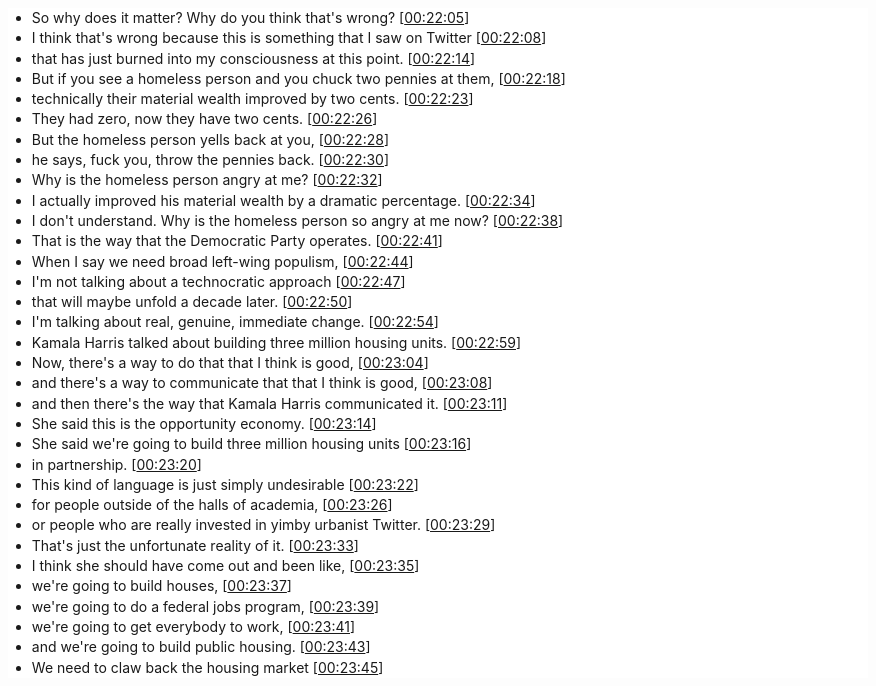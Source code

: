 *  So why does it matter? Why do you think that's wrong? [[00:22:05](https://www.youtube.com/watch?v=-9KXlGMRw3U&t=1325.66s)]
*  I think that's wrong because this is something that I saw on Twitter [[00:22:08](https://www.youtube.com/watch?v=-9KXlGMRw3U&t=1328.66s)]
*  that has just burned into my consciousness at this point. [[00:22:14](https://www.youtube.com/watch?v=-9KXlGMRw3U&t=1334.66s)]
*  But if you see a homeless person and you chuck two pennies at them, [[00:22:18](https://www.youtube.com/watch?v=-9KXlGMRw3U&t=1338.66s)]
*  technically their material wealth improved by two cents. [[00:22:23](https://www.youtube.com/watch?v=-9KXlGMRw3U&t=1343.14s)]
*  They had zero, now they have two cents. [[00:22:26](https://www.youtube.com/watch?v=-9KXlGMRw3U&t=1346.14s)]
*  But the homeless person yells back at you, [[00:22:28](https://www.youtube.com/watch?v=-9KXlGMRw3U&t=1348.14s)]
*  he says, fuck you, throw the pennies back. [[00:22:30](https://www.youtube.com/watch?v=-9KXlGMRw3U&t=1350.14s)]
*  Why is the homeless person angry at me? [[00:22:32](https://www.youtube.com/watch?v=-9KXlGMRw3U&t=1352.14s)]
*  I actually improved his material wealth by a dramatic percentage. [[00:22:34](https://www.youtube.com/watch?v=-9KXlGMRw3U&t=1354.14s)]
*  I don't understand. Why is the homeless person so angry at me now? [[00:22:38](https://www.youtube.com/watch?v=-9KXlGMRw3U&t=1358.14s)]
*  That is the way that the Democratic Party operates. [[00:22:41](https://www.youtube.com/watch?v=-9KXlGMRw3U&t=1361.14s)]
*  When I say we need broad left-wing populism, [[00:22:44](https://www.youtube.com/watch?v=-9KXlGMRw3U&t=1364.14s)]
*  I'm not talking about a technocratic approach [[00:22:47](https://www.youtube.com/watch?v=-9KXlGMRw3U&t=1367.14s)]
*  that will maybe unfold a decade later. [[00:22:50](https://www.youtube.com/watch?v=-9KXlGMRw3U&t=1370.6200000000001s)]
*  I'm talking about real, genuine, immediate change. [[00:22:54](https://www.youtube.com/watch?v=-9KXlGMRw3U&t=1374.6200000000001s)]
*  Kamala Harris talked about building three million housing units. [[00:22:59](https://www.youtube.com/watch?v=-9KXlGMRw3U&t=1379.6200000000001s)]
*  Now, there's a way to do that that I think is good, [[00:23:04](https://www.youtube.com/watch?v=-9KXlGMRw3U&t=1384.6200000000001s)]
*  and there's a way to communicate that that I think is good, [[00:23:08](https://www.youtube.com/watch?v=-9KXlGMRw3U&t=1388.6200000000001s)]
*  and then there's the way that Kamala Harris communicated it. [[00:23:11](https://www.youtube.com/watch?v=-9KXlGMRw3U&t=1391.6200000000001s)]
*  She said this is the opportunity economy. [[00:23:14](https://www.youtube.com/watch?v=-9KXlGMRw3U&t=1394.6200000000001s)]
*  She said we're going to build three million housing units [[00:23:16](https://www.youtube.com/watch?v=-9KXlGMRw3U&t=1396.6200000000001s)]
*  in partnership. [[00:23:20](https://www.youtube.com/watch?v=-9KXlGMRw3U&t=1400.1s)]
*  This kind of language is just simply undesirable [[00:23:22](https://www.youtube.com/watch?v=-9KXlGMRw3U&t=1402.1s)]
*  for people outside of the halls of academia, [[00:23:26](https://www.youtube.com/watch?v=-9KXlGMRw3U&t=1406.1s)]
*  or people who are really invested in yimby urbanist Twitter. [[00:23:29](https://www.youtube.com/watch?v=-9KXlGMRw3U&t=1409.1s)]
*  That's just the unfortunate reality of it. [[00:23:33](https://www.youtube.com/watch?v=-9KXlGMRw3U&t=1413.1s)]
*  I think she should have come out and been like, [[00:23:35](https://www.youtube.com/watch?v=-9KXlGMRw3U&t=1415.1s)]
*  we're going to build houses, [[00:23:37](https://www.youtube.com/watch?v=-9KXlGMRw3U&t=1417.1s)]
*  we're going to do a federal jobs program, [[00:23:39](https://www.youtube.com/watch?v=-9KXlGMRw3U&t=1419.1s)]
*  we're going to get everybody to work, [[00:23:41](https://www.youtube.com/watch?v=-9KXlGMRw3U&t=1421.1s)]
*  and we're going to build public housing. [[00:23:43](https://www.youtube.com/watch?v=-9KXlGMRw3U&t=1423.1s)]
*  We need to claw back the housing market [[00:23:45](https://www.youtube.com/watch?v=-9KXlGMRw3U&t=1425.1s)]